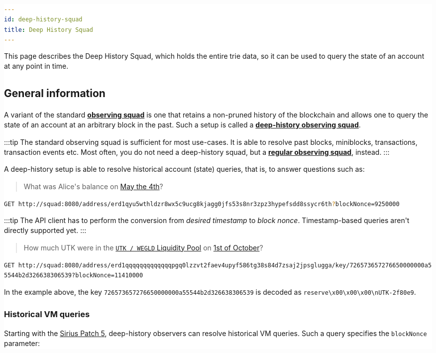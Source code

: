 ```yaml
---
id: deep-history-squad
title: Deep History Squad
---
```


[comment]: # (mx-abstract)

This page describes the Deep History Squad, which holds the entire trie data, so it can be used to query the state of an account at any point in time.

[comment]: # (mx-context-auto)

## General information

A variant of the standard [**observing squad**](/integrators/observing-squad) is one that retains a non-pruned history of the blockchain and allows one to query the state of an account at an arbitrary block in the past. Such a setup is called a [**deep-history observing squad**](https://github.com/multiversx/mx-chain-deep-history).

:::tip
The standard observing squad is sufficient for most use-cases. It is able to resolve past blocks, miniblocks, transactions, transaction events etc. Most often, you do not need a deep-history squad, but a [**regular observing squad**](/integrators/observing-squad), instead.
:::

A deep-history setup is able to resolve historical account (state) queries, that is, to answer questions such as:

> What was Alice's balance on [May the 4th](https://explorer.multiversx.com/blocks/5f6a02d6a5d2a851fd6dc1fb53435083830c2a13121e003958d97c2389711f06)?

```bash
GET http://squad:8080/address/erd1qyu5wthldzr8wx5c9ucg8kjagg0jfs53s8nr3zpz3hypefsdd8ssycr6th?blockNonce=9250000
```

:::tip
The API client has to perform the conversion from _desired timestamp_ to _block nonce_. Timestamp-based queries aren't directly supported yet.
:::

> How much UTK were in the [`UTK / WEGLD` Liquidity Pool](https://explorer.multiversx.com/accounts/erd1qqqqqqqqqqqqqpgq0lzzvt2faev4upyf586tg38s84d7zsaj2jpsglugga) on [1st of October](https://explorer.multiversx.com/blocks/cefd41e1e9bbe3ba023a695f412b99cecb15ef789475648ee7c31e7d9fef31d1)?

```markup
GET http://squad:8080/address/erd1qqqqqqqqqqqqqpgq0lzzvt2faev4upyf586tg38s84d7zsaj2jpsglugga/key/726573657276650000000a55544b2d326638306539?blockNonce=11410000
```

In the example above, the key `726573657276650000000a55544b2d326638306539` is decoded as `reserve\x00\x00\x00\nUTK-2f80e9`.

[comment]: # (mx-context-auto)

### Historical VM queries

Starting with the [Sirius Patch 5](https://github.com/multiversx/mx-chain-mainnet-config/releases/tag/v1.6.18.0), deep-history observers can resolve historical VM queries. Such a query specifies the `blockNonce` parameter:
